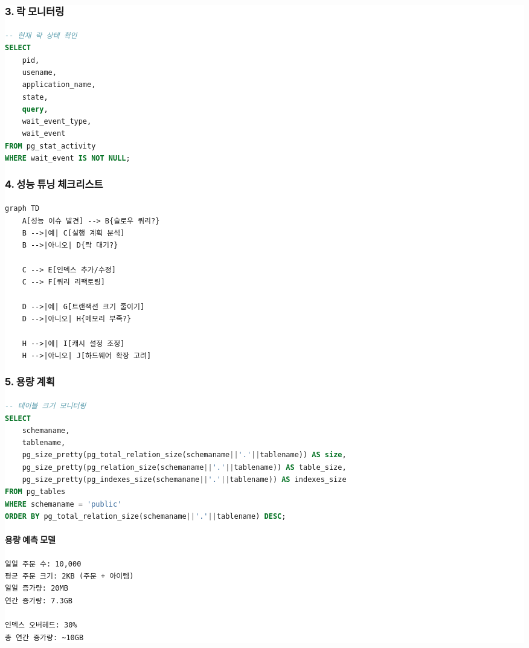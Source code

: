 ### 3. 락 모니터링

```sql
-- 현재 락 상태 확인
SELECT 
    pid,
    usename,
    application_name,
    state,
    query,
    wait_event_type,
    wait_event
FROM pg_stat_activity
WHERE wait_event IS NOT NULL;
```

### 4. 성능 튜닝 체크리스트

```mermaid
graph TD
    A[성능 이슈 발견] --> B{슬로우 쿼리?}
    B -->|예| C[실행 계획 분석]
    B -->|아니오| D{락 대기?}
    
    C --> E[인덱스 추가/수정]
    C --> F[쿼리 리팩토링]
    
    D -->|예| G[트랜잭션 크기 줄이기]
    D -->|아니오| H{메모리 부족?}
    
    H -->|예| I[캐시 설정 조정]
    H -->|아니오| J[하드웨어 확장 고려]
```

### 5. 용량 계획

```sql
-- 테이블 크기 모니터링
SELECT 
    schemaname,
    tablename,
    pg_size_pretty(pg_total_relation_size(schemaname||'.'||tablename)) AS size,
    pg_size_pretty(pg_relation_size(schemaname||'.'||tablename)) AS table_size,
    pg_size_pretty(pg_indexes_size(schemaname||'.'||tablename)) AS indexes_size
FROM pg_tables
WHERE schemaname = 'public'
ORDER BY pg_total_relation_size(schemaname||'.'||tablename) DESC;
```

#### 용량 예측 모델
```
일일 주문 수: 10,000
평균 주문 크기: 2KB (주문 + 아이템)
일일 증가량: 20MB
연간 증가량: 7.3GB

인덱스 오버헤드: 30%
총 연간 증가량: ~10GB
```
